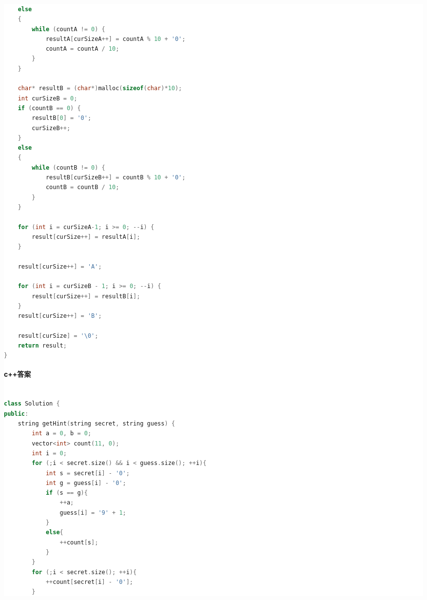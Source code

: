 ```c
    else
    {
        while (countA != 0) {
            resultA[curSizeA++] = countA % 10 + '0';
            countA = countA / 10;
        }
    }
    
    char* resultB = (char*)malloc(sizeof(char)*10);
    int curSizeB = 0;
    if (countB == 0) {
        resultB[0] = '0';
        curSizeB++;
    }
    else
    {
        while (countB != 0) {
            resultB[curSizeB++] = countB % 10 + '0';
            countB = countB / 10;
        }
    }
    
    for (int i = curSizeA-1; i >= 0; --i) {
        result[curSize++] = resultA[i];
    }

    result[curSize++] = 'A';
    
    for (int i = curSizeB - 1; i >= 0; --i) {
        result[curSize++] = resultB[i];
    }
    result[curSize++] = 'B';
    
    result[curSize] = '\0';
    return result;
}


```

#### c++答案

```c++

class Solution {
public:
    string getHint(string secret, string guess) {
        int a = 0, b = 0;
        vector<int> count(11, 0);
        int i = 0;
        for (;i < secret.size() && i < guess.size(); ++i){
            int s = secret[i] - '0';
            int g = guess[i] - '0';
            if (s == g){
                ++a;
                guess[i] = '9' + 1;
            }
            else{
                ++count[s];
            }
        }
        for (;i < secret.size(); ++i){
            ++count[secret[i] - '0'];
        }
```